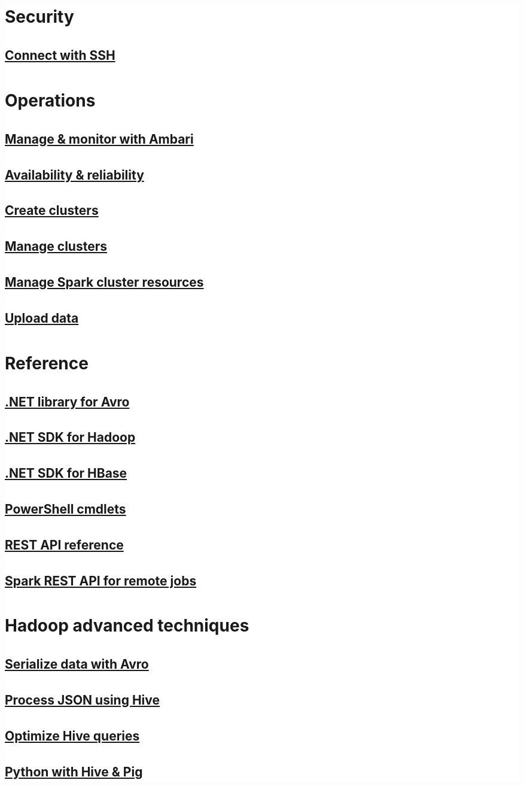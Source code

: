 # Security
## [Connect with SSH](hdinsight-hadoop-linux-use-ssh-windows.md)
# Operations
## [Manage & monitor with Ambari](hdinsight-hadoop-manage-ambari.md)
## [Availability & reliability](hdinsight-high-availability-linux.md)
## [Create clusters](hdinsight-hadoop-provision-linux-clusters.md)
## [Manage clusters](hdinsight-administer-use-portal-linux.md)
## [Manage Spark cluster resources](hdinsight-apache-spark-resource-manager.md)
## [Upload data](hdinsight-use-sqoop-mac-linux.md)
# Reference
## [.NET library for Avro](https://hadoopsdk.codeplex.com/wikipage?title=Avro%20Library)
## [.NET SDK for Hadoop](https://msdn.microsoft.com/en-us/library/azure/mt271028)
## [.NET SDK for HBase](https://www.nuget.org/packages/Microsoft.HBase.Client/)
## [PowerShell cmdlets](https://msdn.microsoft.com/en-us/library/azure/mt438705)
## [REST API reference](https://msdn.microsoft.com/en-us/library/azure/mt622197)
## [Spark REST API for remote jobs](https://msdn.microsoft.com/en-us/library/azure/mt613023)
# Hadoop advanced techniques
## [Serialize data with Avro](hdinsight-dotnet-avro-serialization.md)
## [Process JSON using Hive](hdinsight-using-json-in-hive.md)
## [Optimize Hive queries](hdinsight-hadoop-optimize-hive-query.md)
## [Python with Hive & Pig](hdinsight-python.md)